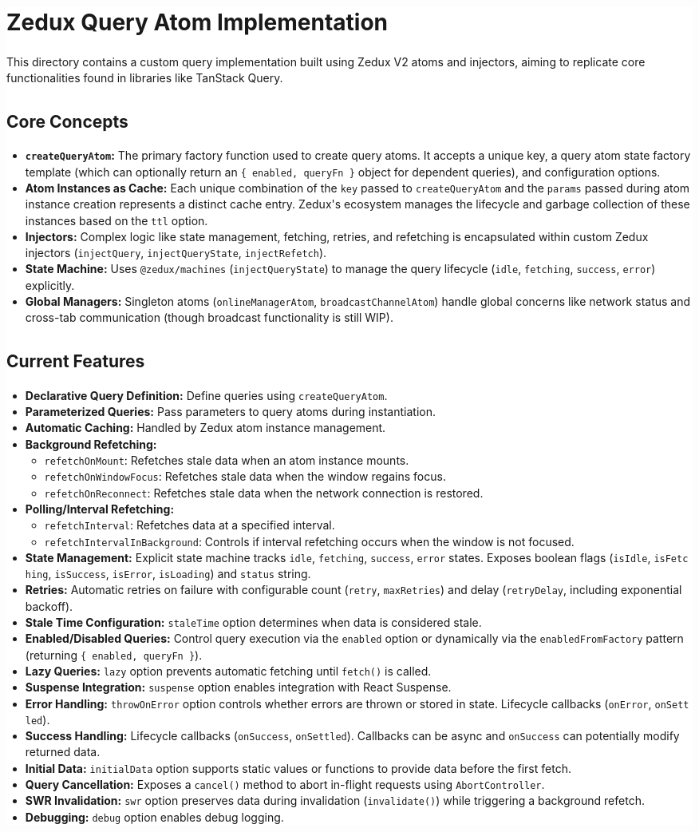 # Zedux Query Atom Implementation

This directory contains a custom query implementation built using Zedux V2 atoms and injectors, aiming to replicate core functionalities found in libraries like TanStack Query.

## Core Concepts

- **`createQueryAtom`:** The primary factory function used to create query atoms. It accepts a unique key, a query atom state factory template (which can optionally return an `{ enabled, queryFn }` object for dependent queries), and configuration options.
- **Atom Instances as Cache:** Each unique combination of the `key` passed to `createQueryAtom` and the `params` passed during atom instance creation represents a distinct cache entry. Zedux's ecosystem manages the lifecycle and garbage collection of these instances based on the `ttl` option.
- **Injectors:** Complex logic like state management, fetching, retries, and refetching is encapsulated within custom Zedux injectors (`injectQuery`, `injectQueryState`, `injectRefetch`).
- **State Machine:** Uses `@zedux/machines` (`injectQueryState`) to manage the query lifecycle (`idle`, `fetching`, `success`, `error`) explicitly.
- **Global Managers:** Singleton atoms (`onlineManagerAtom`, `broadcastChannelAtom`) handle global concerns like network status and cross-tab communication (though broadcast functionality is still WIP).

## Current Features

- **Declarative Query Definition:** Define queries using `createQueryAtom`.
- **Parameterized Queries:** Pass parameters to query atoms during instantiation.
- **Automatic Caching:** Handled by Zedux atom instance management.
- **Background Refetching:**
  - `refetchOnMount`: Refetches stale data when an atom instance mounts.
  - `refetchOnWindowFocus`: Refetches stale data when the window regains focus.
  - `refetchOnReconnect`: Refetches stale data when the network connection is restored.
- **Polling/Interval Refetching:**
  - `refetchInterval`: Refetches data at a specified interval.
  - `refetchIntervalInBackground`: Controls if interval refetching occurs when the window is not focused.
- **State Management:** Explicit state machine tracks `idle`, `fetching`, `success`, `error` states. Exposes boolean flags (`isIdle`, `isFetching`, `isSuccess`, `isError`, `isLoading`) and `status` string.
- **Retries:** Automatic retries on failure with configurable count (`retry`, `maxRetries`) and delay (`retryDelay`, including exponential backoff).
- **Stale Time Configuration:** `staleTime` option determines when data is considered stale.
- **Enabled/Disabled Queries:** Control query execution via the `enabled` option or dynamically via the `enabledFromFactory` pattern (returning `{ enabled, queryFn }`).
- **Lazy Queries:** `lazy` option prevents automatic fetching until `fetch()` is called.
- **Suspense Integration:** `suspense` option enables integration with React Suspense.
- **Error Handling:** `throwOnError` option controls whether errors are thrown or stored in state. Lifecycle callbacks (`onError`, `onSettled`).
- **Success Handling:** Lifecycle callbacks (`onSuccess`, `onSettled`). Callbacks can be async and `onSuccess` can potentially modify returned data.
- **Initial Data:** `initialData` option supports static values or functions to provide data before the first fetch.
- **Query Cancellation:** Exposes a `cancel()` method to abort in-flight requests using `AbortController`.
- **SWR Invalidation:** `swr` option preserves data during invalidation (`invalidate()`) while triggering a background refetch.
- **Debugging:** `debug` option enables debug logging.
